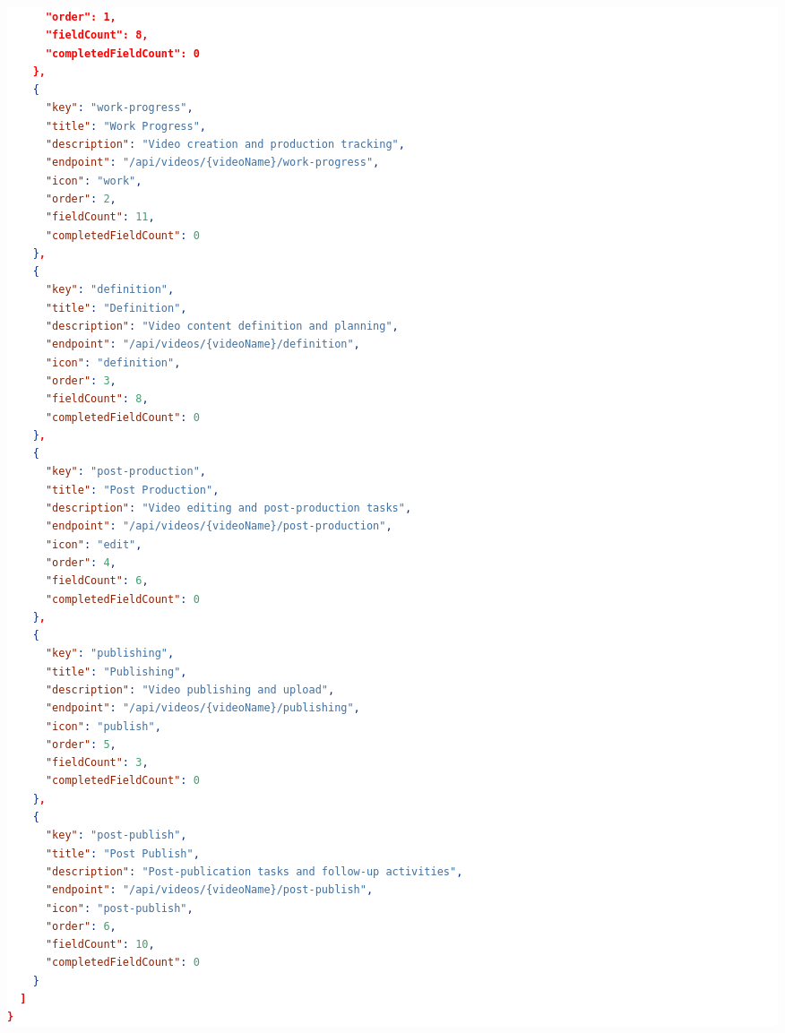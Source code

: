 ```json
      "order": 1,
      "fieldCount": 8,
      "completedFieldCount": 0
    },
    {
      "key": "work-progress",
      "title": "Work Progress",
      "description": "Video creation and production tracking",
      "endpoint": "/api/videos/{videoName}/work-progress",
      "icon": "work", 
      "order": 2,
      "fieldCount": 11,
      "completedFieldCount": 0
    },
    {
      "key": "definition",
      "title": "Definition",
      "description": "Video content definition and planning",
      "endpoint": "/api/videos/{videoName}/definition",
      "icon": "definition",
      "order": 3,
      "fieldCount": 8,
      "completedFieldCount": 0
    },
    {
      "key": "post-production",
      "title": "Post Production",
      "description": "Video editing and post-production tasks",
      "endpoint": "/api/videos/{videoName}/post-production",
      "icon": "edit",
      "order": 4,
      "fieldCount": 6,
      "completedFieldCount": 0
    },
    {
      "key": "publishing",
      "title": "Publishing",
      "description": "Video publishing and upload",
      "endpoint": "/api/videos/{videoName}/publishing",
      "icon": "publish",
      "order": 5,
      "fieldCount": 3,
      "completedFieldCount": 0
    },
    {
      "key": "post-publish",
      "title": "Post Publish",
      "description": "Post-publication tasks and follow-up activities",
      "endpoint": "/api/videos/{videoName}/post-publish",
      "icon": "post-publish",
      "order": 6,
      "fieldCount": 10,
      "completedFieldCount": 0
    }
  ]
}
```
